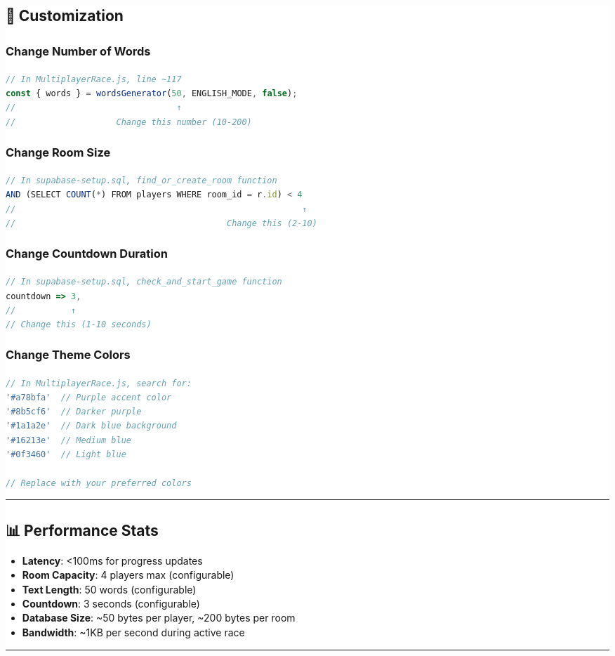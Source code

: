 
## 🎨 Customization

### Change Number of Words
```javascript
// In MultiplayerRace.js, line ~117
const { words } = wordsGenerator(50, ENGLISH_MODE, false);
//                                ↑
//                    Change this number (10-200)
```

### Change Room Size
```javascript
// In supabase-setup.sql, find_or_create_room function
AND (SELECT COUNT(*) FROM players WHERE room_id = r.id) < 4
//                                                         ↑
//                                          Change this (2-10)
```

### Change Countdown Duration
```javascript
// In supabase-setup.sql, check_and_start_game function
countdown => 3,
//           ↑
// Change this (1-10 seconds)
```

### Change Theme Colors
```javascript
// In MultiplayerRace.js, search for:
'#a78bfa'  // Purple accent color
'#8b5cf6'  // Darker purple
'#1a1a2e'  // Dark blue background
'#16213e'  // Medium blue
'#0f3460'  // Light blue

// Replace with your preferred colors
```

---

## 📊 Performance Stats

- **Latency**: <100ms for progress updates
- **Room Capacity**: 4 players max (configurable)
- **Text Length**: 50 words (configurable)
- **Countdown**: 3 seconds (configurable)
- **Database Size**: ~50 bytes per player, ~200 bytes per room
- **Bandwidth**: ~1KB per second during active race

---

